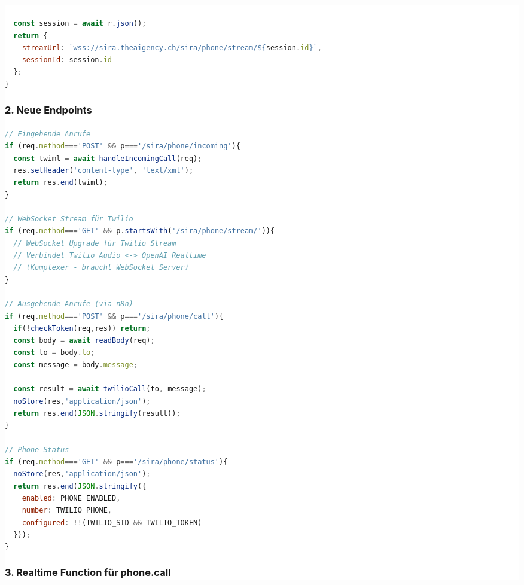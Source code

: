 ```javascript
  
  const session = await r.json();
  return {
    streamUrl: `wss://sira.theaigency.ch/sira/phone/stream/${session.id}`,
    sessionId: session.id
  };
}
```

### **2. Neue Endpoints**

```javascript
// Eingehende Anrufe
if (req.method==='POST' && p==='/sira/phone/incoming'){
  const twiml = await handleIncomingCall(req);
  res.setHeader('content-type', 'text/xml');
  return res.end(twiml);
}

// WebSocket Stream für Twilio
if (req.method==='GET' && p.startsWith('/sira/phone/stream/')){
  // WebSocket Upgrade für Twilio Stream
  // Verbindet Twilio Audio <-> OpenAI Realtime
  // (Komplexer - braucht WebSocket Server)
}

// Ausgehende Anrufe (via n8n)
if (req.method==='POST' && p==='/sira/phone/call'){
  if(!checkToken(req,res)) return;
  const body = await readBody(req);
  const to = body.to;
  const message = body.message;
  
  const result = await twilioCall(to, message);
  noStore(res,'application/json');
  return res.end(JSON.stringify(result));
}

// Phone Status
if (req.method==='GET' && p==='/sira/phone/status'){
  noStore(res,'application/json');
  return res.end(JSON.stringify({
    enabled: PHONE_ENABLED,
    number: TWILIO_PHONE,
    configured: !!(TWILIO_SID && TWILIO_TOKEN)
  }));
}
```

### **3. Realtime Function für phone.call**
